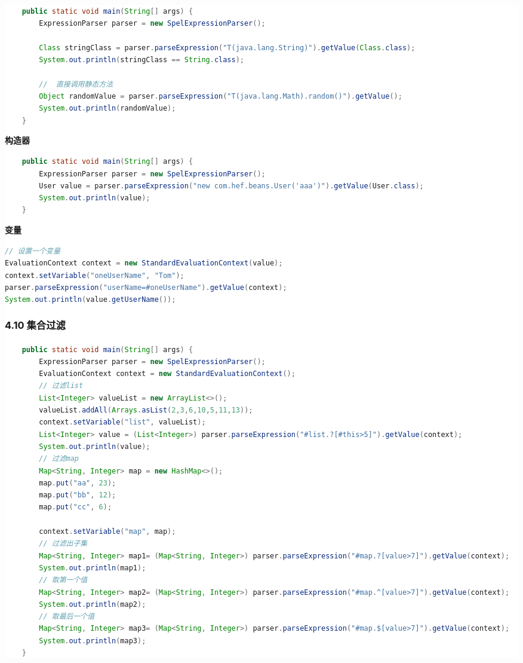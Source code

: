```java
    public static void main(String[] args) {
        ExpressionParser parser = new SpelExpressionParser();

        Class stringClass = parser.parseExpression("T(java.lang.String)").getValue(Class.class);
        System.out.println(stringClass == String.class);

        //  直接调用静态方法
        Object randomValue = parser.parseExpression("T(java.lang.Math).random()").getValue();
        System.out.println(randomValue);
    }
```

**构造器**

```java
    public static void main(String[] args) {
        ExpressionParser parser = new SpelExpressionParser();
        User value = parser.parseExpression("new com.hef.beans.User('aaa')").getValue(User.class);
        System.out.println(value);
    }
```

**变量**

```java
// 设置一个变量
EvaluationContext context = new StandardEvaluationContext(value);
context.setVariable("oneUserName", "Tom");
parser.parseExpression("userName=#oneUserName").getValue(context);
System.out.println(value.getUserName());
```

### 4.10 集合过滤

```java
    public static void main(String[] args) {
        ExpressionParser parser = new SpelExpressionParser();
        EvaluationContext context = new StandardEvaluationContext();
        // 过滤list
        List<Integer> valueList = new ArrayList<>();
        valueList.addAll(Arrays.asList(2,3,6,10,5,11,13));
        context.setVariable("list", valueList);
        List<Integer> value = (List<Integer>) parser.parseExpression("#list.?[#this>5]").getValue(context);
        System.out.println(value);
        // 过滤map
        Map<String, Integer> map = new HashMap<>();
        map.put("aa", 23);
        map.put("bb", 12);
        map.put("cc", 6);

        context.setVariable("map", map);
        // 过滤出子集
        Map<String, Integer> map1= (Map<String, Integer>) parser.parseExpression("#map.?[value>7]").getValue(context);
        System.out.println(map1);
        // 取第一个值
        Map<String, Integer> map2= (Map<String, Integer>) parser.parseExpression("#map.^[value>7]").getValue(context);
        System.out.println(map2);
        // 取最后一个值
        Map<String, Integer> map3= (Map<String, Integer>) parser.parseExpression("#map.$[value>7]").getValue(context);
        System.out.println(map3);
    }
```
